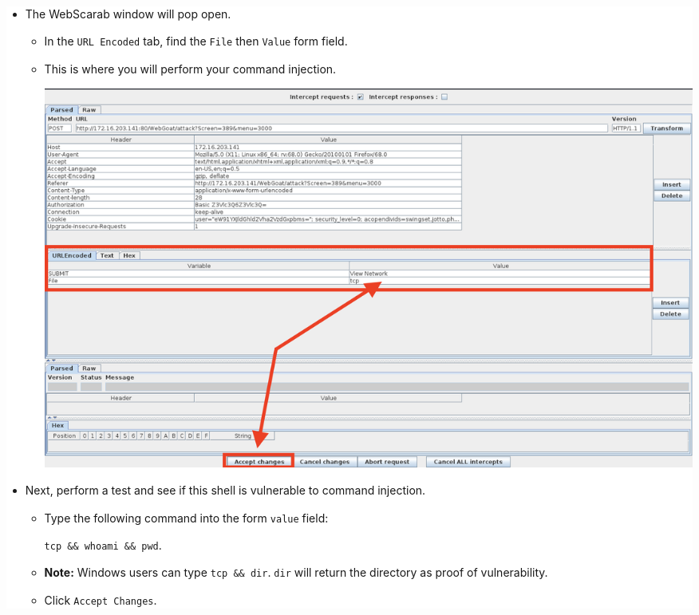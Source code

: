 - The WebScarab window will pop open. 

   - In the `URL Encoded` tab, find the `File` then `Value` form field. 
   - This is where you will perform your command injection.
   
     ![File Field](Images/challenge_3/webscarab_file_value_field.png)

- Next, perform a test and see if this shell is vulnerable to command injection. 

   - Type the following command into the form `value` field: 
   
      `tcp && whoami && pwd`.
   
   - **Note:** Windows users can type `tcp && dir`. `dir` will return the directory as proof of vulnerability.
   
   - Click `Accept Changes`.
   
